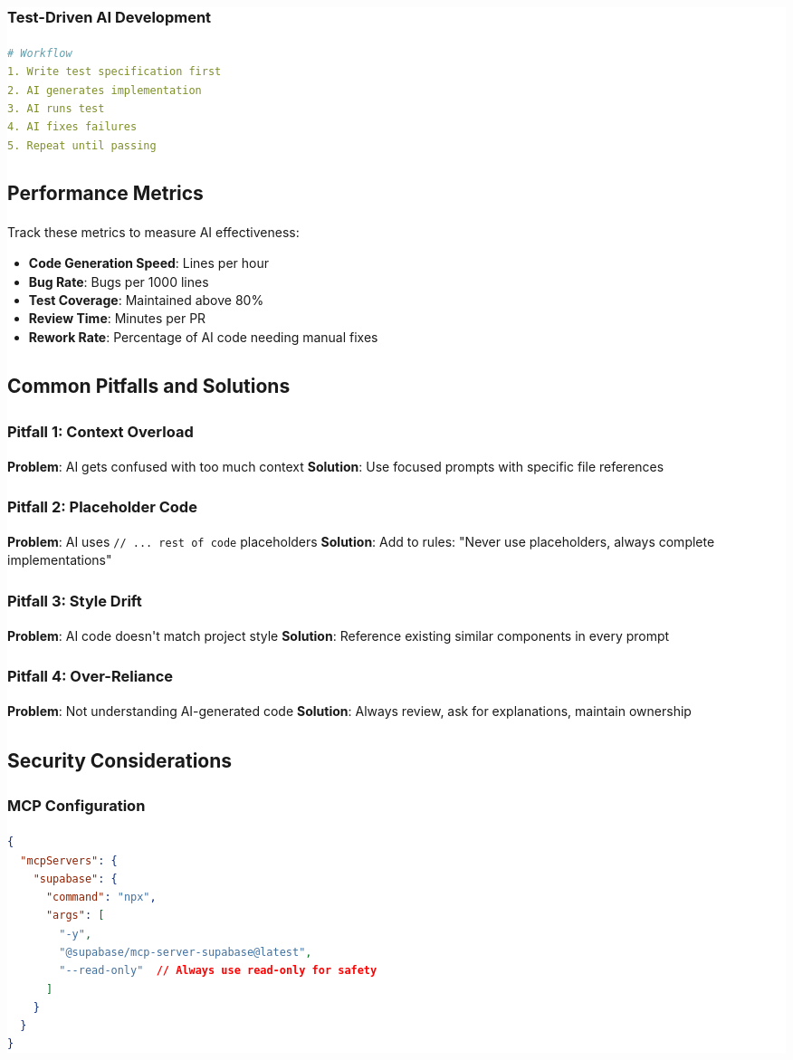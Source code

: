 ### Test-Driven AI Development
```yaml
# Workflow
1. Write test specification first
2. AI generates implementation
3. AI runs test
4. AI fixes failures
5. Repeat until passing
```

## Performance Metrics

Track these metrics to measure AI effectiveness:
- **Code Generation Speed**: Lines per hour
- **Bug Rate**: Bugs per 1000 lines
- **Test Coverage**: Maintained above 80%
- **Review Time**: Minutes per PR
- **Rework Rate**: Percentage of AI code needing manual fixes

## Common Pitfalls and Solutions

### Pitfall 1: Context Overload
**Problem**: AI gets confused with too much context
**Solution**: Use focused prompts with specific file references

### Pitfall 2: Placeholder Code
**Problem**: AI uses `// ... rest of code` placeholders
**Solution**: Add to rules: "Never use placeholders, always complete implementations"

### Pitfall 3: Style Drift
**Problem**: AI code doesn't match project style
**Solution**: Reference existing similar components in every prompt

### Pitfall 4: Over-Reliance
**Problem**: Not understanding AI-generated code
**Solution**: Always review, ask for explanations, maintain ownership

## Security Considerations

### MCP Configuration
```json
{
  "mcpServers": {
    "supabase": {
      "command": "npx",
      "args": [
        "-y",
        "@supabase/mcp-server-supabase@latest",
        "--read-only"  // Always use read-only for safety
      ]
    }
  }
}
```
